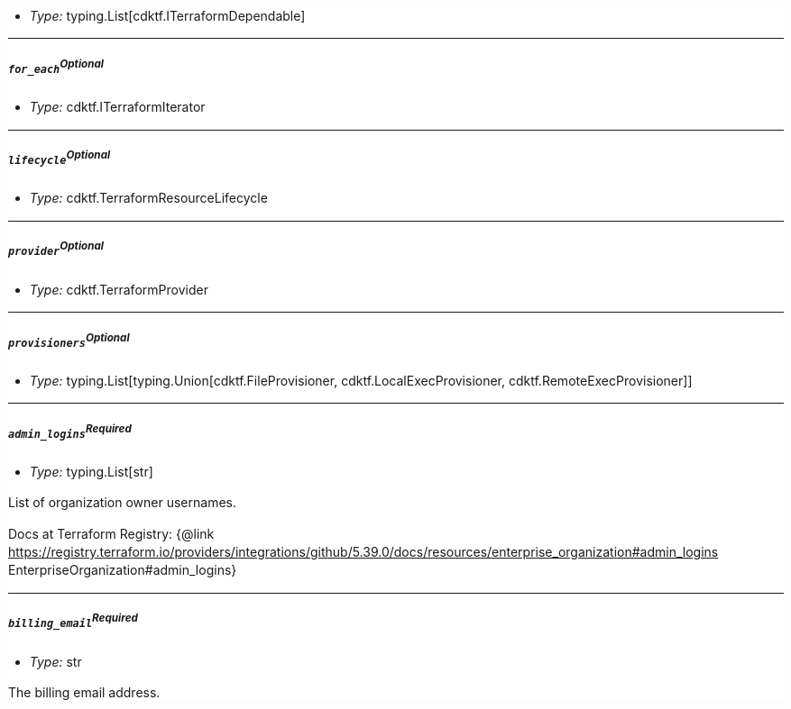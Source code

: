 - *Type:* typing.List[cdktf.ITerraformDependable]

---

##### `for_each`<sup>Optional</sup> <a name="for_each" id="@cdktf/provider-github.enterpriseOrganization.EnterpriseOrganization.Initializer.parameter.forEach"></a>

- *Type:* cdktf.ITerraformIterator

---

##### `lifecycle`<sup>Optional</sup> <a name="lifecycle" id="@cdktf/provider-github.enterpriseOrganization.EnterpriseOrganization.Initializer.parameter.lifecycle"></a>

- *Type:* cdktf.TerraformResourceLifecycle

---

##### `provider`<sup>Optional</sup> <a name="provider" id="@cdktf/provider-github.enterpriseOrganization.EnterpriseOrganization.Initializer.parameter.provider"></a>

- *Type:* cdktf.TerraformProvider

---

##### `provisioners`<sup>Optional</sup> <a name="provisioners" id="@cdktf/provider-github.enterpriseOrganization.EnterpriseOrganization.Initializer.parameter.provisioners"></a>

- *Type:* typing.List[typing.Union[cdktf.FileProvisioner, cdktf.LocalExecProvisioner, cdktf.RemoteExecProvisioner]]

---

##### `admin_logins`<sup>Required</sup> <a name="admin_logins" id="@cdktf/provider-github.enterpriseOrganization.EnterpriseOrganization.Initializer.parameter.adminLogins"></a>

- *Type:* typing.List[str]

List of organization owner usernames.

Docs at Terraform Registry: {@link https://registry.terraform.io/providers/integrations/github/5.39.0/docs/resources/enterprise_organization#admin_logins EnterpriseOrganization#admin_logins}

---

##### `billing_email`<sup>Required</sup> <a name="billing_email" id="@cdktf/provider-github.enterpriseOrganization.EnterpriseOrganization.Initializer.parameter.billingEmail"></a>

- *Type:* str

The billing email address.
